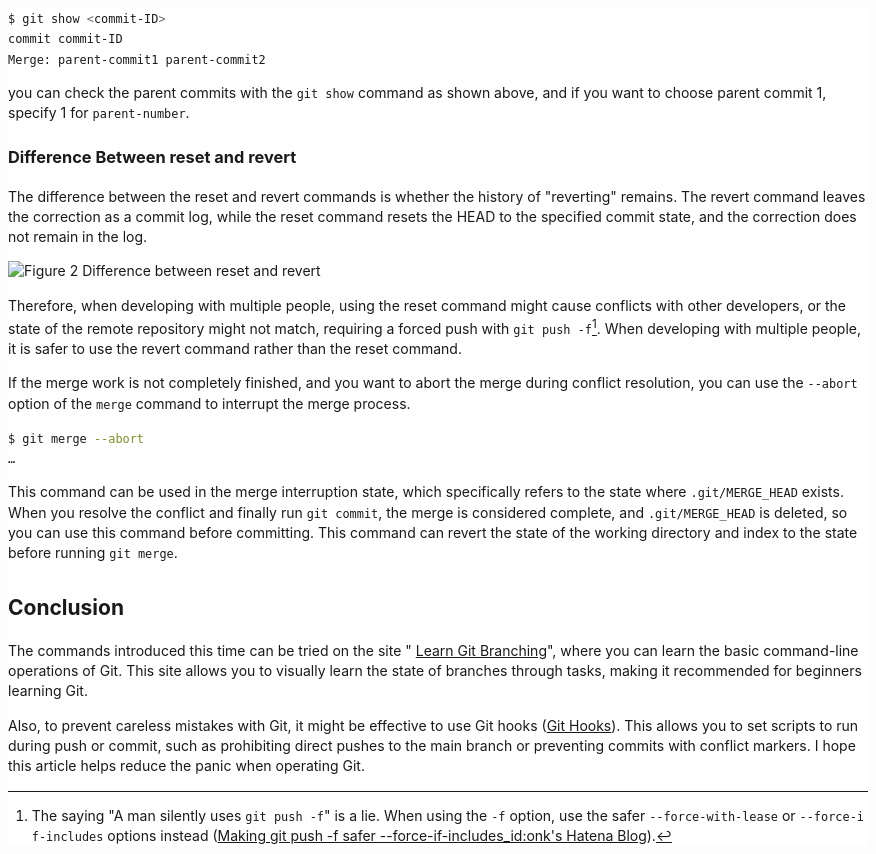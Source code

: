 ```bash
$ git show <commit-ID>
commit commit-ID
Merge: parent-commit1 parent-commit2
```

you can check the parent commits with the `git show` command as shown above, and if you want to choose parent commit 1, specify 1 for `parent-number`.

### Difference Between reset and revert

The difference between the reset and revert commands is whether the history of "reverting" remains. The revert command leaves the correction as a commit log, while the reset command resets the HEAD to the specified commit state, and the correction does not remain in the log.

![Figure 2 Difference between reset and revert](https://i.gyazo.com/ec40021a737918ae4cdd000a8e83cd70.png)

Therefore, when developing with multiple people, using the reset command might cause conflicts with other developers, or the state of the remote repository might not match, requiring a forced push with `git push -f`[^5].
When developing with multiple people, it is safer to use the revert command rather than the reset command.

If the merge work is not completely finished, and you want to abort the merge during conflict resolution, you can use the `--abort` option of the `merge` command to interrupt the merge process.

```bash
$ git merge --abort
…
```

This command can be used in the merge interruption state, which specifically refers to the state where `.git/MERGE_HEAD` exists.
When you resolve the conflict and finally run `git commit`, the merge is considered complete, and `.git/MERGE_HEAD` is deleted, so you can use this command before committing.
This command can revert the state of the working directory and index to the state before running `git merge`.

[^4]: The reset command has other options such as `--soft` and `--mixed`. They are used depending on how much of the local state you want to keep while overwriting.
[^5]: The saying "A man silently uses `git push -f`" is a lie. When using the `-f` option, use the safer `--force-with-lease` or `--force-if-includes` options instead ([Making git push -f safer --force-if-includes_id:onk's Hatena Blog](https://onk.hatenablog.jp/entry/2022/12/18/000000)).

## Conclusion

The commands introduced this time can be tried on the site " [Learn Git Branching](https://learngitbranching.js.org/?locale=ja)", where you can learn the basic command-line operations of Git. This site allows you to visually learn the state of branches through tasks, making it recommended for beginners learning Git.

Also, to prevent careless mistakes with Git, it might be effective to use Git hooks ([Git Hooks](https://git-scm.com/book/ja/v2/Git-%E3%81%AE%E3%82%AB%E3%82%B9%E3%82%BF%E3%83%9E%E3%82%A4%E3%82%BA-Git-%E3%83%95%E3%83%83%E3%82%AF)). This allows you to set scripts to run during push or commit, such as prohibiting direct pushes to the main branch or preventing commits with conflict markers.
I hope this article helps reduce the panic when operating Git.


[^1]: The `pop` command reflects the stash in the working directory and removes it from the stash stack. If you don't want to remove it from the stash stack, you can use `git stash apply` to only reflect the stash in the working directory and then use `git stash drop` to remove it from the stash stack.
[^2]: In the root directory of the project, a `.git` directory is created to store Git metadata when initializing a local repository. Generally, git refs are managed under `.git/refs`, but some refs are specially managed directly under `.git`. `HEAD` is one of those special refs and is managed under `.git/HEAD`.
[^3]: This is the common case where a recursive three-way merge is performed.